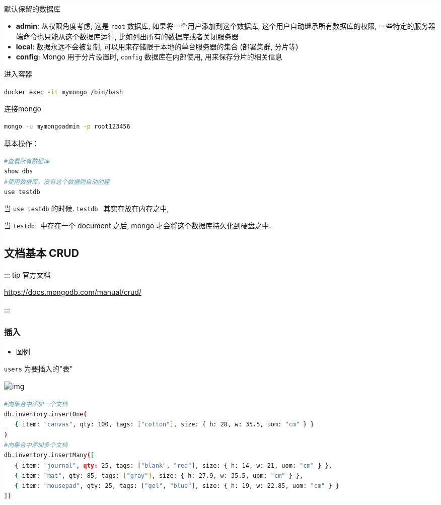 默认保留的数据库

- **admin**: 从权限角度考虑, 这是 `root` 数据库, 如果将一个用户添加到这个数据库, 这个用户自动继承所有数据库的权限, 一些特定的服务器端命令也只能从这个数据库运行, 比如列出所有的数据库或者关闭服务器
- **local**: 数据永远不会被复制, 可以用来存储限于本地的单台服务器的集合 (部署集群, 分片等)
- **config**: Mongo 用于分片设置时, `config` 数据库在内部使用, 用来保存分片的相关信息



进入容器 

```sh
docker exec -it mymongo /bin/bash 
```

连接mongo


```sh
mongo -u mymongoadmin -p root123456
```

基本操作：

```sh
#查看所有数据库
show dbs
#使用数据库，没有这个数据则自动创建
use testdb
```

当 `use testdb` 的时候. `testdb ` 其实存放在内存之中,

当 `testdb ` 中存在一个 document 之后, mongo 才会将这个数据库持久化到硬盘之中.

## 文档基本 CRUD

::: tip 官方文档

 https://docs.mongodb.com/manual/crud/

:::

### 插入

- 图例

`users` 为要插入的"表"

![img](https://cdn.jsdelivr.net/gh/oddfar/static/img/MongoDB/mongo-x-usage-3.png)

```sh
#向集合中添加一个文档
db.inventory.insertOne(
   { item: "canvas", qty: 100, tags: ["cotton"], size: { h: 28, w: 35.5, uom: "cm" } }
)
#向集合中添加多个文档
db.inventory.insertMany([
   { item: "journal", qty: 25, tags: ["blank", "red"], size: { h: 14, w: 21, uom: "cm" } },
   { item: "mat", qty: 85, tags: ["gray"], size: { h: 27.9, w: 35.5, uom: "cm" } },
   { item: "mousepad", qty: 25, tags: ["gel", "blue"], size: { h: 19, w: 22.85, uom: "cm" } }
])
```
